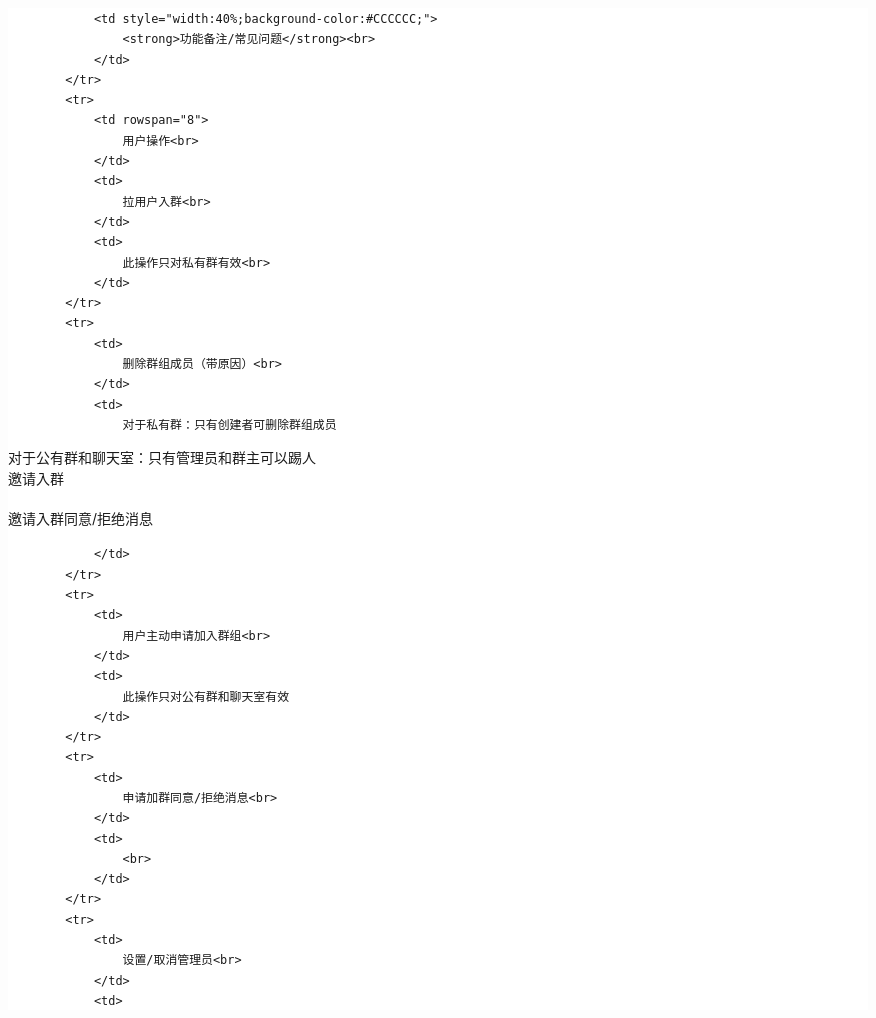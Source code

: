 				<td style="width:40%;background-color:#CCCCCC;">
					<strong>功能备注/常见问题</strong><br>
				</td>
			</tr>
			<tr>
				<td rowspan="8">
					用户操作<br>
				</td>
				<td>
					拉用户入群<br>
				</td>
				<td>
					此操作只对私有群有效<br>
				</td>
			</tr>
			<tr>
				<td>
					删除群组成员（带原因）<br>
				</td>
				<td>
					对于私有群：只有创建者可删除群组成员
对于公有群和聊天室：只有管理员和群主可以踢人<br>
				</td>
			</tr>
			<tr>
				<td>
					邀请入群<br>
				</td>
				<td>
					<br>
				</td>
			</tr>
			<tr>
				<td>
					邀请入群同意/拒绝消息<br>
				</td>
				<td>
					
				</td>
			</tr>
			<tr>
				<td>
					用户主动申请加入群组<br>
				</td>
				<td>
					此操作只对公有群和聊天室有效
				</td>
			</tr>
			<tr>
				<td>
					申请加群同意/拒绝消息<br>
				</td>
				<td>
					<br>
				</td>
			</tr>
			<tr>
				<td>
					设置/取消管理员<br>
				</td>
				<td>
					